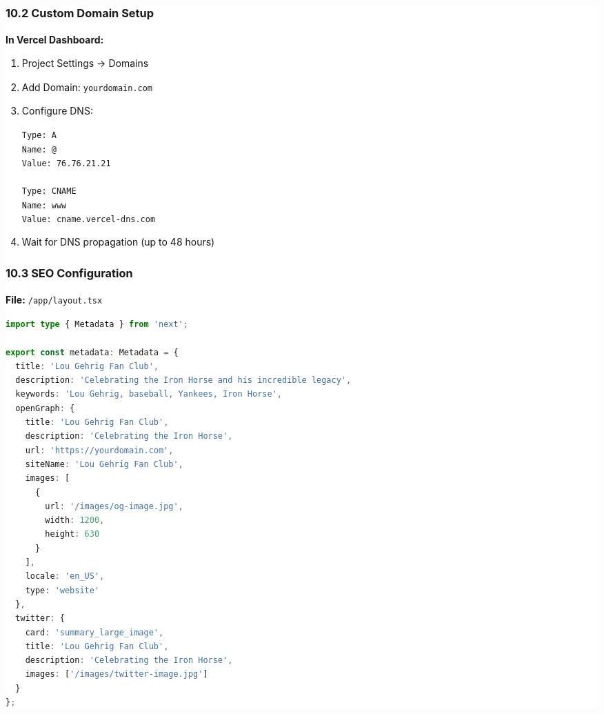 ### 10.2 Custom Domain Setup

**In Vercel Dashboard:**

1. Project Settings → Domains
1. Add Domain: `yourdomain.com`
1. Configure DNS:
   
   ```
   Type: A
   Name: @
   Value: 76.76.21.21
   
   Type: CNAME
   Name: www
   Value: cname.vercel-dns.com
   ```
1. Wait for DNS propagation (up to 48 hours)

### 10.3 SEO Configuration

**File:** `/app/layout.tsx`

```typescript
import type { Metadata } from 'next';

export const metadata: Metadata = {
  title: 'Lou Gehrig Fan Club',
  description: 'Celebrating the Iron Horse and his incredible legacy',
  keywords: 'Lou Gehrig, baseball, Yankees, Iron Horse',
  openGraph: {
    title: 'Lou Gehrig Fan Club',
    description: 'Celebrating the Iron Horse',
    url: 'https://yourdomain.com',
    siteName: 'Lou Gehrig Fan Club',
    images: [
      {
        url: '/images/og-image.jpg',
        width: 1200,
        height: 630
      }
    ],
    locale: 'en_US',
    type: 'website'
  },
  twitter: {
    card: 'summary_large_image',
    title: 'Lou Gehrig Fan Club',
    description: 'Celebrating the Iron Horse',
    images: ['/images/twitter-image.jpg']
  }
};
```
